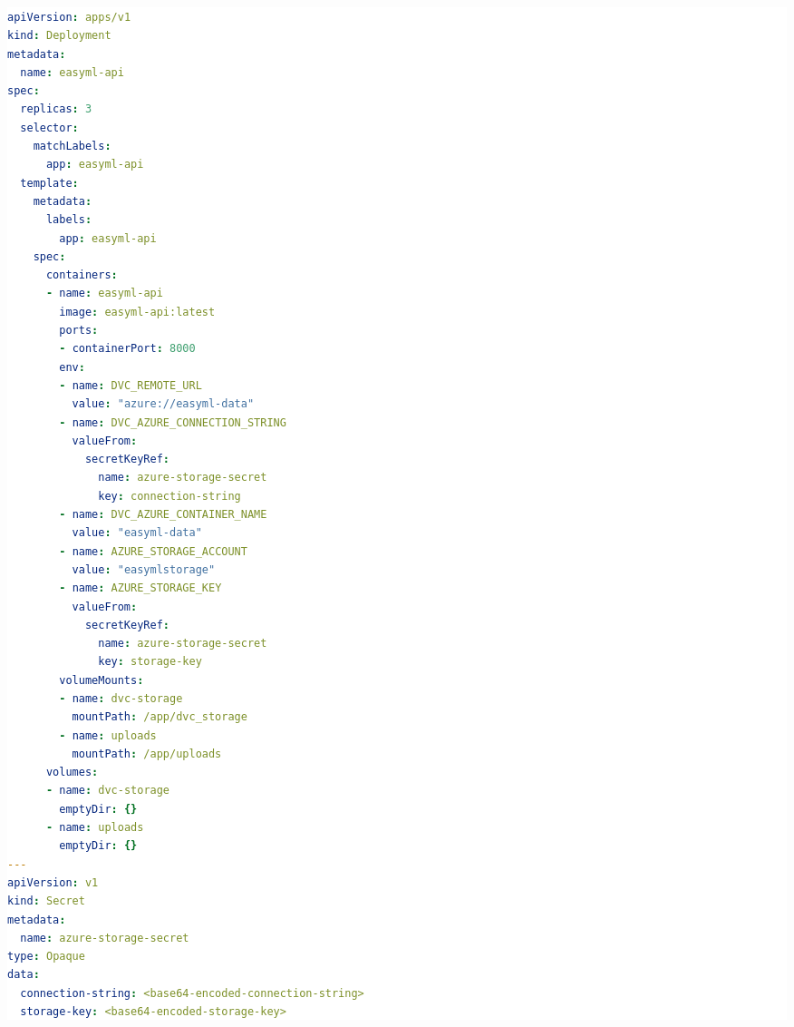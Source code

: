 ```yaml
apiVersion: apps/v1
kind: Deployment
metadata:
  name: easyml-api
spec:
  replicas: 3
  selector:
    matchLabels:
      app: easyml-api
  template:
    metadata:
      labels:
        app: easyml-api
    spec:
      containers:
      - name: easyml-api
        image: easyml-api:latest
        ports:
        - containerPort: 8000
        env:
        - name: DVC_REMOTE_URL
          value: "azure://easyml-data"
        - name: DVC_AZURE_CONNECTION_STRING
          valueFrom:
            secretKeyRef:
              name: azure-storage-secret
              key: connection-string
        - name: DVC_AZURE_CONTAINER_NAME
          value: "easyml-data"
        - name: AZURE_STORAGE_ACCOUNT
          value: "easymlstorage"
        - name: AZURE_STORAGE_KEY
          valueFrom:
            secretKeyRef:
              name: azure-storage-secret
              key: storage-key
        volumeMounts:
        - name: dvc-storage
          mountPath: /app/dvc_storage
        - name: uploads
          mountPath: /app/uploads
      volumes:
      - name: dvc-storage
        emptyDir: {}
      - name: uploads
        emptyDir: {}
---
apiVersion: v1
kind: Secret
metadata:
  name: azure-storage-secret
type: Opaque
data:
  connection-string: <base64-encoded-connection-string>
  storage-key: <base64-encoded-storage-key>
```
